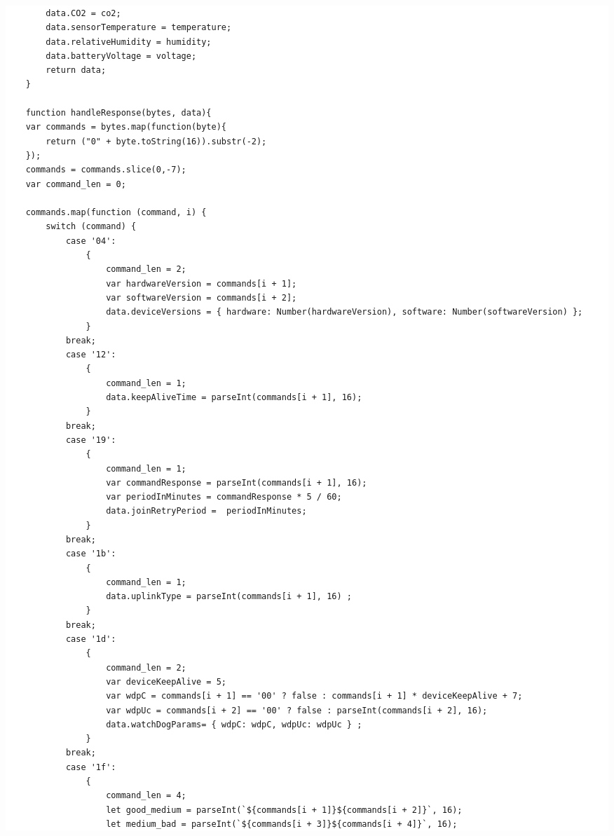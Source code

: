             data.CO2 = co2;
            data.sensorTemperature = temperature;
            data.relativeHumidity = humidity;
            data.batteryVoltage = voltage;
            return data;
        }
    
        function handleResponse(bytes, data){
        var commands = bytes.map(function(byte){
            return ("0" + byte.toString(16)).substr(-2); 
        });
        commands = commands.slice(0,-7);
        var command_len = 0;
    
        commands.map(function (command, i) {
            switch (command) {
                case '04':
                    {
                        command_len = 2;
                        var hardwareVersion = commands[i + 1];
                        var softwareVersion = commands[i + 2];
                        data.deviceVersions = { hardware: Number(hardwareVersion), software: Number(softwareVersion) };
                    }
                break;
                case '12':
                    {
                        command_len = 1;
                        data.keepAliveTime = parseInt(commands[i + 1], 16);
                    }
                break;
                case '19':
                    {
                        command_len = 1;
                        var commandResponse = parseInt(commands[i + 1], 16);
                        var periodInMinutes = commandResponse * 5 / 60;
                        data.joinRetryPeriod =  periodInMinutes;
                    }
                break;
                case '1b':
                    {
                        command_len = 1;
                        data.uplinkType = parseInt(commands[i + 1], 16) ;
                    }
                break;
                case '1d':
                    {
                        command_len = 2;
                        var deviceKeepAlive = 5;
                        var wdpC = commands[i + 1] == '00' ? false : commands[i + 1] * deviceKeepAlive + 7;
                        var wdpUc = commands[i + 2] == '00' ? false : parseInt(commands[i + 2], 16);
                        data.watchDogParams= { wdpC: wdpC, wdpUc: wdpUc } ;
                    }
                break;
                case '1f':
                    {
                        command_len = 4;
                        let good_medium = parseInt(`${commands[i + 1]}${commands[i + 2]}`, 16);
                        let medium_bad = parseInt(`${commands[i + 3]}${commands[i + 4]}`, 16);
                        